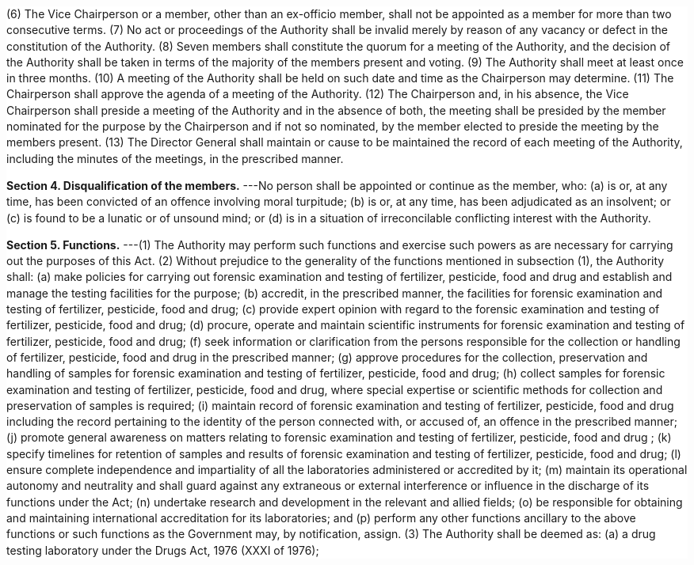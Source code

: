    (6) The Vice Chairperson or a member, other than an ex-officio member, shall not be appointed as a member for more than two consecutive terms.
   (7) No act or proceedings of the Authority shall be invalid merely by reason of any vacancy or defect in the constitution of the Authority.
   (8) Seven members shall constitute the quorum for a meeting of the Authority, and the decision of the Authority shall be taken in terms of the majority of the members present and voting.
   (9) The Authority shall meet at least once in three months.
   (10) A meeting of the Authority shall be held on such date and time as the Chairperson may determine.
   (11) The Chairperson shall approve the agenda of a meeting of the Authority.
   (12) The Chairperson and, in his absence, the Vice Chairperson shall preside a meeting of the Authority and in the absence of both, the meeting shall be presided by the member nominated for the purpose by the Chairperson and if not so nominated, by the member elected to preside the meeting by the members present.
   (13) The Director General shall maintain or cause to be maintained the record of each meeting of the Authority, including the minutes of the meetings, in the prescribed manner.

 

**Section 4. Disqualification of the members.**
---No person shall be appointed or continue as the member, who:
   (a) is or, at any time, has been convicted of an offence involving moral turpitude;
   (b) is or, at any time, has been adjudicated as an insolvent; or
   (c) is found to be a lunatic or of unsound mind; or
   (d) is in a situation of irreconcilable conflicting interest with the Authority.

 

**Section 5. Functions.**
---(1) The Authority may perform such functions and exercise such powers as are necessary for carrying out the purposes of this Act.
   (2) Without prejudice to the generality of the functions mentioned in subsection (1), the Authority shall:
   (a) make policies for carrying out forensic examination and testing of fertilizer, pesticide, food and drug and establish and manage the testing facilities for the purpose;
   (b) accredit, in the prescribed manner, the facilities for forensic examination and testing of fertilizer, pesticide, food and drug;
   (c) provide expert opinion with regard to the forensic examination and testing of fertilizer, pesticide, food and drug;
   (d) procure, operate and maintain scientific instruments for forensic examination and testing of fertilizer, pesticide, food and drug;
   (f) seek information or clarification from the persons responsible for the collection or handling of fertilizer, pesticide, food and drug in the prescribed manner;
   (g) approve procedures for the collection, preservation and handling of samples for forensic examination and testing of fertilizer, pesticide, food and drug;
   (h) collect samples for forensic examination and testing of fertilizer, pesticide, food and drug, where special expertise or scientific methods for collection and preservation of samples is required;
   (i) maintain record of forensic examination and testing of fertilizer, pesticide, food and drug including the record pertaining to the identity of the person connected with, or accused of, an offence in the prescribed manner;
   (j) promote general awareness on matters relating to forensic examination and testing of fertilizer, pesticide, food and drug ;
   (k) specify timelines for retention of samples and results of forensic examination and testing of fertilizer, pesticide, food and drug;
   (l) ensure complete independence and impartiality of all the laboratories administered or accredited by it;
   (m) maintain its operational autonomy and neutrality and shall guard against any extraneous or external interference or influence in the discharge of its functions under the Act;
   (n) undertake research and development in the relevant and allied fields;
   (o) be responsible for obtaining and maintaining international accreditation for its laboratories; and
   (p) perform any other functions ancillary to the above functions or such functions as the Government may, by notification, assign.
   (3) The Authority shall be deemed as:
   (a) a drug testing laboratory under the Drugs Act, 1976 (XXXI of 1976);